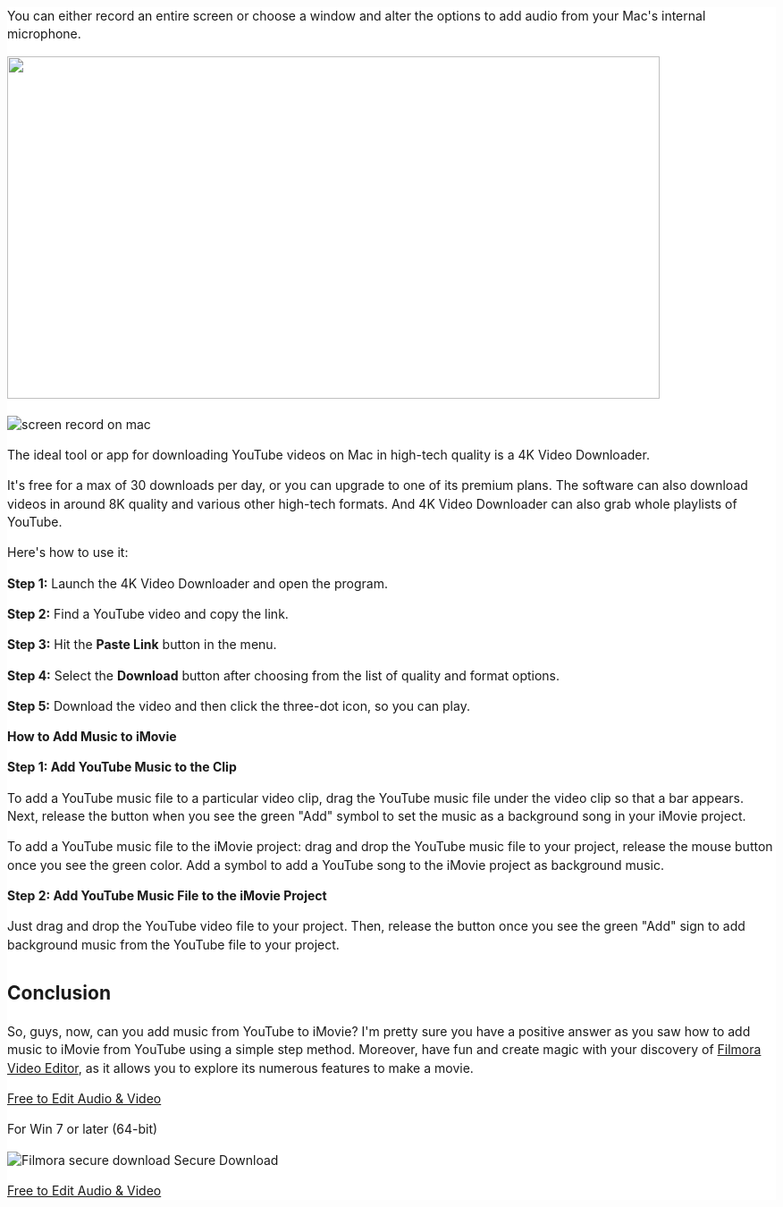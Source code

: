 You can either record an entire screen or choose a window and alter the options to add audio from your Mac's internal microphone.


<a href="https://ship7com.pxf.io/c/5597632/1509856/17634" target="_top" id="1509856"><img src="//a.impactradius-go.com/display-ad/17634-1509856" border="0" alt="" width="730" height="383"/></a>

![screen record on mac](https://images.wondershare.com/filmora/article-images/mac-screen-record.jpg)

The ideal tool or app for downloading YouTube videos on Mac in high-tech quality is a 4K Video Downloader.

It's free for a max of 30 downloads per day, or you can upgrade to one of its premium plans. The software can also download videos in around 8K quality and various other high-tech formats. And 4K Video Downloader can also grab whole playlists of YouTube.

Here's how to use it:

**Step 1:** Launch the 4K Video Downloader and open the program.

**Step 2:** Find a YouTube video and copy the link.

**Step 3:** Hit the **Paste Link** button in the menu.

**Step 4:** Select the **Download** button after choosing from the list of quality and format options.

**Step 5:** Download the video and then click the three-dot icon, so you can play.

**How to Add Music to iMovie**

**Step 1: Add YouTube Music to the Clip**

To add a YouTube music file to a particular video clip, drag the YouTube music file under the video clip so that a bar appears. Next, release the button when you see the green "Add" symbol to set the music as a background song in your iMovie project.

To add a YouTube music file to the iMovie project: drag and drop the YouTube music file to your project, release the mouse button once you see the green color. Add a symbol to add a YouTube song to the iMovie project as background music.

**Step 2: Add YouTube Music File to the iMovie Project**

Just drag and drop the YouTube video file to your project. Then, release the button once you see the green "Add" sign to add background music from the YouTube file to your project.

## Conclusion

So, guys, now, can you add music from YouTube to iMovie? I'm pretty sure you have a positive answer as you saw how to add music to iMovie from YouTube using a simple step method. Moreover, have fun and create magic with your discovery of [Filmora Video Editor](https://tools.techidaily.com/wondershare/filmora/download/), as it allows you to explore its numerous features to make a movie.

[Free to Edit Audio & Video](https://tools.techidaily.com/wondershare/filmora/download/)

For Win 7 or later (64-bit)

![Filmora secure download](https://images.wondershare.com/filmora/images/store/secure.png) Secure Download

[Free to Edit Audio & Video](https://tools.techidaily.com/wondershare/filmora/download/)
